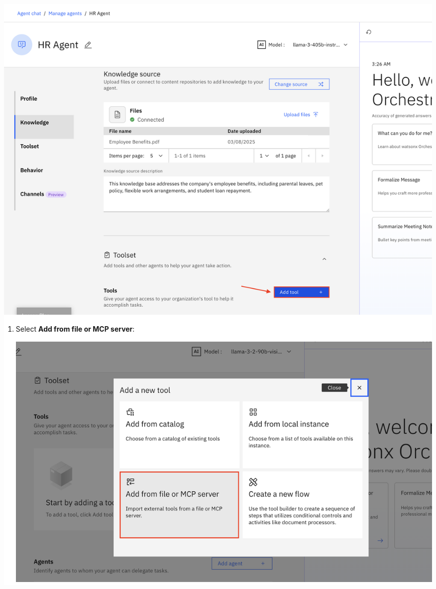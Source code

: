    <img width="1000" alt="image" src="hands-on-lab-assets/step_9_v3.png">

1. Select **Add from file or MCP server**:

   <img width="1000" alt="image" src="hands-on-lab-assets/step_10_v4.png">
